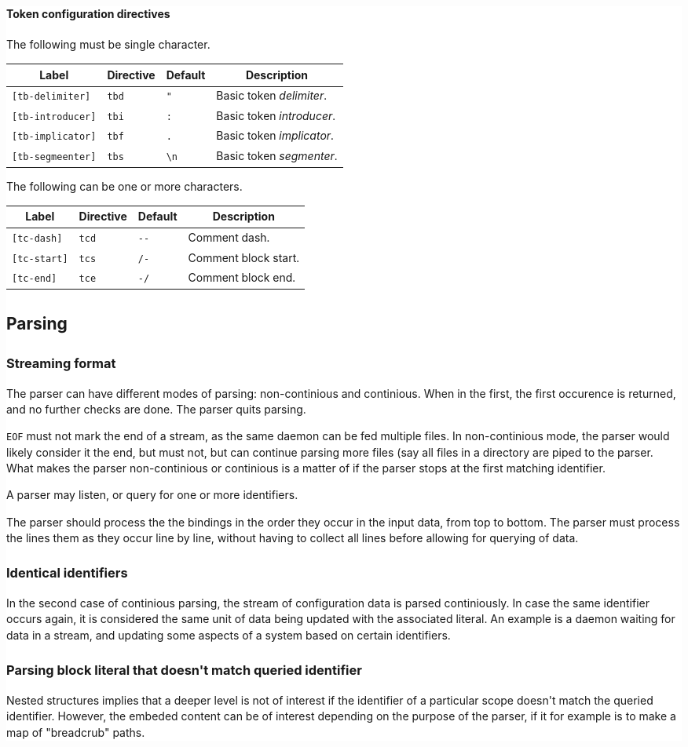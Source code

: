 #### Token configuration directives

The following must be single character.

| Label             | Directive | Default | Description               |
| ----------------- | --------- | ------- | ------------------------- |
| `[tb-delimiter]`  | `tbd`     | `"`     | Basic token _delimiter_.  |
| `[tb-introducer]` | `tbi`     | `:`     | Basic token _introducer_. |
| `[tb-implicator]` | `tbf`     | `.`     | Basic token _implicator_. |
| `[tb-segmeenter]` | `tbs`     | `\n`    | Basic token _segmenter_.  |

The following can be one or more characters.

| Label        | Directive | Default | Description          |
| ------------ | --------- | ------- | -------------------- |
| `[tc-dash]`  | `tcd`     | `--`    | Comment dash.        |
| `[tc-start]` | `tcs`     | `/-`    | Comment block start. |
| `[tc-end]`   | `tce`     | `-/`    | Comment block end.   |

## Parsing

### Streaming format

The parser can have different modes of parsing: non-continious and continious. When in the first, the first occurence is returned, and no further checks are done. The parser quits parsing.

`EOF` must not mark the end of a stream, as the same daemon can be fed multiple files. In non-continious mode, the parser would likely consider it the end, but must not, but can continue parsing more files (say all files in a directory are piped to the parser. What makes the parser non-continious or continious is a matter of if the parser stops at the first matching identifier.

A parser may listen, or query for one or more identifiers.

The parser should process the the bindings in the order they occur in the input data, from top to bottom. The parser must process the lines them as they occur line by line, without having to collect all lines before allowing for querying of data.

### Identical identifiers

In the second case of continious parsing, the stream of configuration data is parsed continiously. In case the same identifier occurs again, it is considered the same unit of data being updated with the associated literal. An example is a daemon waiting for data in a stream, and updating some aspects of a system based on certain identifiers.

### Parsing block literal that doesn't match queried identifier

Nested structures implies that a deeper level is not of interest if the identifier of a particular scope doesn't match the queried identifier. However, the embeded content can be of interest depending on the purpose of the parser, if it for example is to make a map of "breadcrub" paths.
